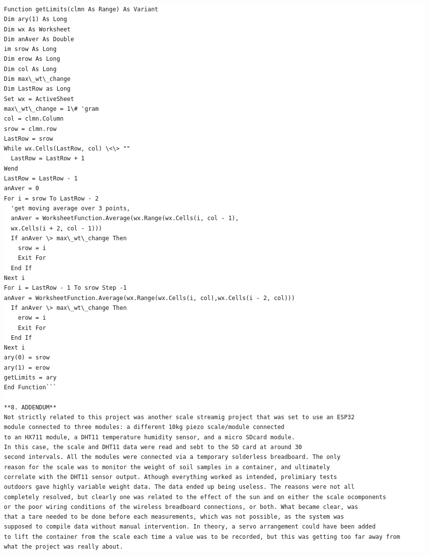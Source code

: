 ```
Function getLimits(clmn As Range) As Variant
Dim ary(1) As Long
Dim wx As Worksheet
Dim anAver As Double
im srow As Long
Dim erow As Long
Dim col As Long
Dim max\_wt\_change
Dim LastRow as Long
Set wx = ActiveSheet
max\_wt\_change = 1\# 'gram
col = clmn.Column
srow = clmn.row
LastRow = srow
While wx.Cells(LastRow, col) \<\> ""
  LastRow = LastRow + 1
Wend
LastRow = LastRow - 1
anAver = 0
For i = srow To LastRow - 2
  'get moving average over 3 points,
  anAver = WorksheetFunction.Average(wx.Range(wx.Cells(i, col - 1),
  wx.Cells(i + 2, col - 1)))
  If anAver \> max\_wt\_change Then
    srow = i
    Exit For
  End If
Next i
For i = LastRow - 1 To srow Step -1
anAver = WorksheetFunction.Average(wx.Range(wx.Cells(i, col),wx.Cells(i - 2, col)))
  If anAver \> max\_wt\_change Then
    erow = i
    Exit For
  End If
Next i
ary(0) = srow
ary(1) = erow
getLimits = ary
End Function```

**8. ADDENDUM**
Not strictly related to this project was another scale streamig project that was set to use an ESP32
module connected to three modules: a different 10kg piezo scale/module connected
to an HX711 module, a DHT11 temperature humidity sensor, and a micro SDcard module. 
In this case, the scale and DHT11 data were read and sebt to the SD card at around 30
second intervals. All the modules were connected via a temporary solderless breadboard. The only 
reason for the scale was to monitor the weight of soil samples in a container, and ultimately
correlate with the DHT11 sensor output. Athough everything worked as intended, prelimiary tests
outdoors gave highly variable weight data. The data ended up being useless. The reasons were not all 
completely resolved, but clearly one was related to the effect of the sun and on either the scale ocomponents 
or the poor wiring conditions of the wireless breadboard connections, or both. What became clear, was
that a tare needed to be done before each measurements, which was not possible, as the system was 
supposed to compile data without manual intervention. In theory, a servo arrangement could have been added
to lift the container from the scale each time a value was to be recorded, but this was getting too far away from
what the project was really about.
